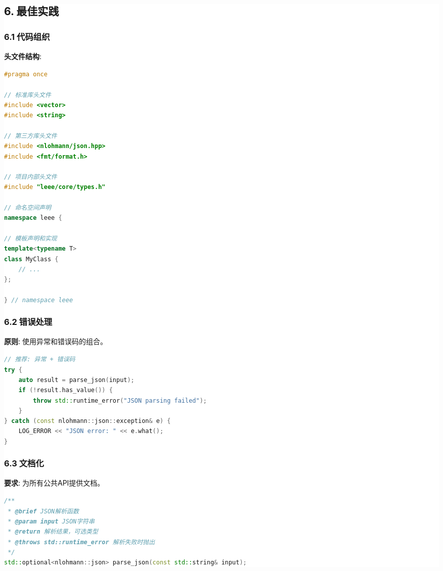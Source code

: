 ## 6. 最佳实践

### 6.1 代码组织

**头文件结构**:
```cpp
#pragma once

// 标准库头文件
#include <vector>
#include <string>

// 第三方库头文件
#include <nlohmann/json.hpp>
#include <fmt/format.h>

// 项目内部头文件
#include "leee/core/types.h"

// 命名空间声明
namespace leee {

// 模板声明和实现
template<typename T>
class MyClass {
    // ...
};

} // namespace leee
```

### 6.2 错误处理

**原则**: 使用异常和错误码的组合。

```cpp
// 推荐: 异常 + 错误码
try {
    auto result = parse_json(input);
    if (!result.has_value()) {
        throw std::runtime_error("JSON parsing failed");
    }
} catch (const nlohmann::json::exception& e) {
    LOG_ERROR << "JSON error: " << e.what();
}
```

### 6.3 文档化

**要求**: 为所有公共API提供文档。

```cpp
/**
 * @brief JSON解析函数
 * @param input JSON字符串
 * @return 解析结果，可选类型
 * @throws std::runtime_error 解析失败时抛出
 */
std::optional<nlohmann::json> parse_json(const std::string& input);
```
